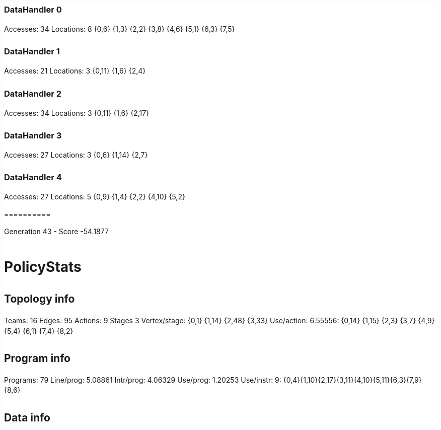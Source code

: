 ### DataHandler 0
Accesses:	34
Locations:	8
{0,6} {1,3} {2,2} {3,8} {4,6} {5,1} {6,3} {7,5} 

### DataHandler 1
Accesses:	21
Locations:	3
{0,11} {1,6} {2,4} 

### DataHandler 2
Accesses:	34
Locations:	3
{0,11} {1,6} {2,17} 

### DataHandler 3
Accesses:	27
Locations:	3
{0,6} {1,14} {2,7} 

### DataHandler 4
Accesses:	27
Locations:	5
{0,9} {1,4} {2,2} {4,10} {5,2} 


==========

Generation 43 - Score -54.1877

# PolicyStats
## Topology info
Teams:		16
Edges:		95
Actions:	9
Stages		3
Vertex/stage:	{0,1} {1,14} {2,48} {3,33} 
Use/action:	6.55556: {0,14} {1,15} {2,3} {3,7} {4,9} {5,4} {6,1} {7,4} {8,2} 

## Program info
Programs:	79
Line/prog:	5.08861
Intr/prog:	4.06329
Use/prog:	1.20253
Use/instr:	9: {0,4}{1,10}{2,17}{3,11}{4,10}{5,11}{6,3}{7,9}{8,6}

## Data info
